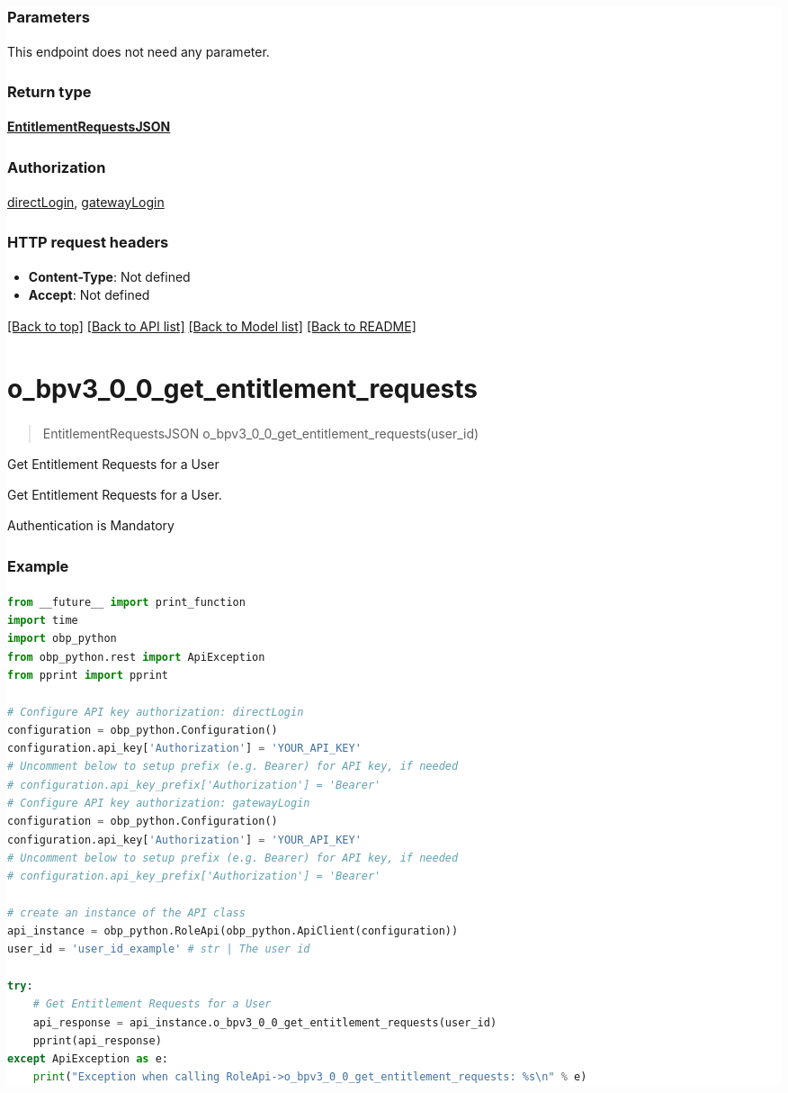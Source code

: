 ### Parameters
This endpoint does not need any parameter.

### Return type

[**EntitlementRequestsJSON**](EntitlementRequestsJSON.md)

### Authorization

[directLogin](../README.md#directLogin), [gatewayLogin](../README.md#gatewayLogin)

### HTTP request headers

 - **Content-Type**: Not defined
 - **Accept**: Not defined

[[Back to top]](#) [[Back to API list]](../README.md#documentation-for-api-endpoints) [[Back to Model list]](../README.md#documentation-for-models) [[Back to README]](../README.md)

# **o_bpv3_0_0_get_entitlement_requests**
> EntitlementRequestsJSON o_bpv3_0_0_get_entitlement_requests(user_id)

Get Entitlement Requests for a User

<p>Get Entitlement Requests for a User.</p><p>Authentication is Mandatory</p>

### Example
```python
from __future__ import print_function
import time
import obp_python
from obp_python.rest import ApiException
from pprint import pprint

# Configure API key authorization: directLogin
configuration = obp_python.Configuration()
configuration.api_key['Authorization'] = 'YOUR_API_KEY'
# Uncomment below to setup prefix (e.g. Bearer) for API key, if needed
# configuration.api_key_prefix['Authorization'] = 'Bearer'
# Configure API key authorization: gatewayLogin
configuration = obp_python.Configuration()
configuration.api_key['Authorization'] = 'YOUR_API_KEY'
# Uncomment below to setup prefix (e.g. Bearer) for API key, if needed
# configuration.api_key_prefix['Authorization'] = 'Bearer'

# create an instance of the API class
api_instance = obp_python.RoleApi(obp_python.ApiClient(configuration))
user_id = 'user_id_example' # str | The user id

try:
    # Get Entitlement Requests for a User
    api_response = api_instance.o_bpv3_0_0_get_entitlement_requests(user_id)
    pprint(api_response)
except ApiException as e:
    print("Exception when calling RoleApi->o_bpv3_0_0_get_entitlement_requests: %s\n" % e)
```
